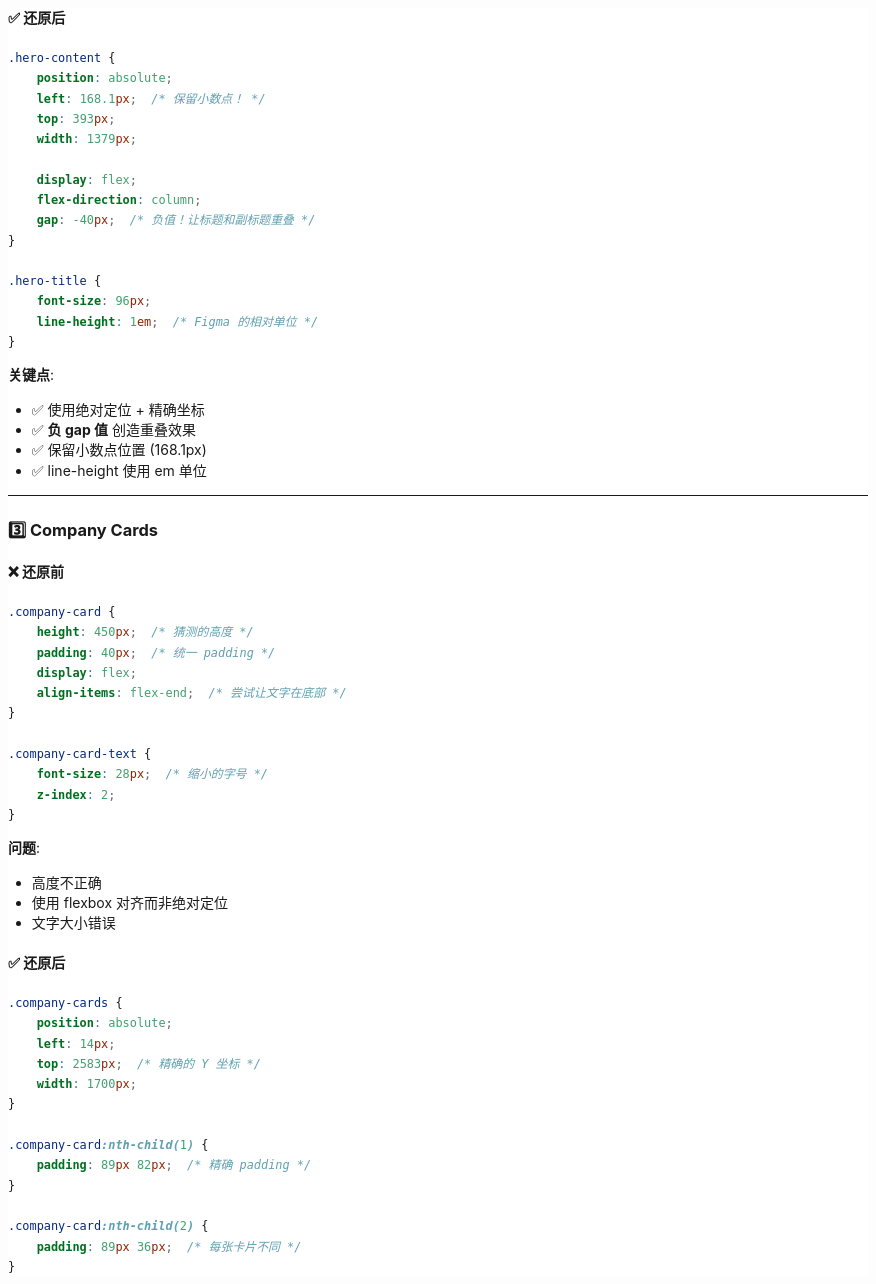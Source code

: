 #### ✅ 还原后
```css
.hero-content {
    position: absolute;
    left: 168.1px;  /* 保留小数点！ */
    top: 393px;
    width: 1379px;
    
    display: flex;
    flex-direction: column;
    gap: -40px;  /* 负值！让标题和副标题重叠 */
}

.hero-title {
    font-size: 96px;
    line-height: 1em;  /* Figma 的相对单位 */
}
```

**关键点**:
- ✅ 使用绝对定位 + 精确坐标
- ✅ **负 gap 值** 创造重叠效果
- ✅ 保留小数点位置 (168.1px)
- ✅ line-height 使用 em 单位

---

### 3️⃣ **Company Cards**

#### ❌ 还原前
```css
.company-card {
    height: 450px;  /* 猜测的高度 */
    padding: 40px;  /* 统一 padding */
    display: flex;
    align-items: flex-end;  /* 尝试让文字在底部 */
}

.company-card-text {
    font-size: 28px;  /* 缩小的字号 */
    z-index: 2;
}
```

**问题**:
- 高度不正确
- 使用 flexbox 对齐而非绝对定位
- 文字大小错误

#### ✅ 还原后
```css
.company-cards {
    position: absolute;
    left: 14px;
    top: 2583px;  /* 精确的 Y 坐标 */
    width: 1700px;
}

.company-card:nth-child(1) {
    padding: 89px 82px;  /* 精确 padding */
}

.company-card:nth-child(2) {
    padding: 89px 36px;  /* 每张卡片不同 */
}
```